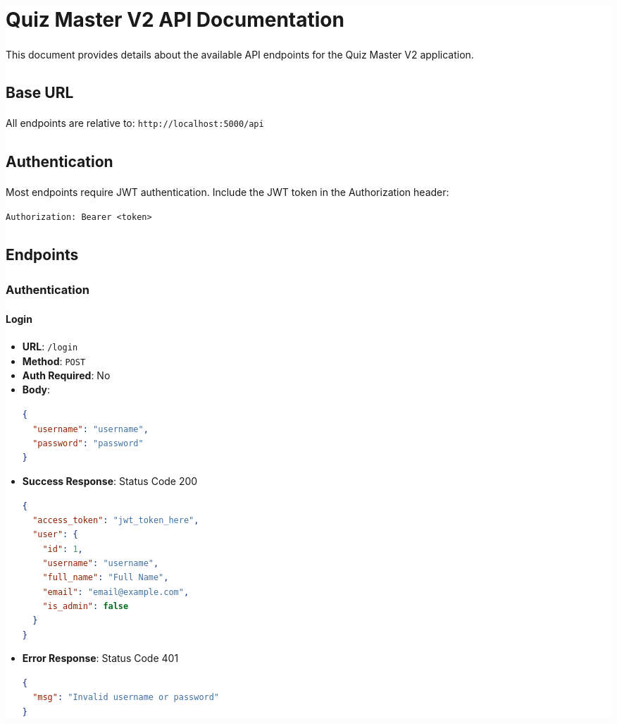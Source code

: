# Quiz Master V2 API Documentation

This document provides details about the available API endpoints for the Quiz Master V2 application.

## Base URL

All endpoints are relative to: `http://localhost:5000/api`

## Authentication

Most endpoints require JWT authentication. Include the JWT token in the Authorization header:

```
Authorization: Bearer <token>
```

## Endpoints

### Authentication

#### Login

- **URL**: `/login`
- **Method**: `POST`
- **Auth Required**: No
- **Body**:
  ```json
  {
    "username": "username",
    "password": "password"
  }
  ```
- **Success Response**: Status Code 200
  ```json
  {
    "access_token": "jwt_token_here",
    "user": {
      "id": 1,
      "username": "username",
      "full_name": "Full Name",
      "email": "email@example.com",
      "is_admin": false
    }
  }
  ```
- **Error Response**: Status Code 401
  ```json
  {
    "msg": "Invalid username or password"
  }
  ```
